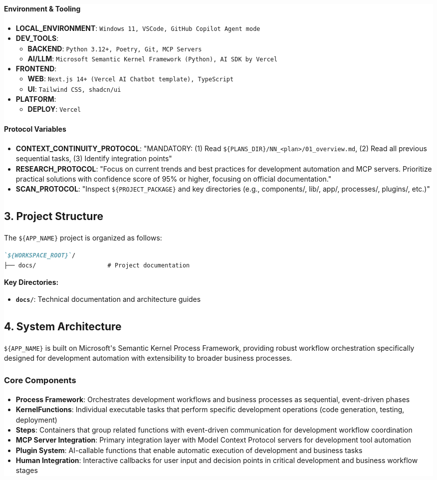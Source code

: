 #### **Environment & Tooling**

- **LOCAL_ENVIRONMENT**: `Windows 11, VSCode, GitHub Copilot Agent mode`
- **DEV_TOOLS**:
  - **BACKEND**: `Python 3.12+, Poetry, Git, MCP Servers`
  - **AI/LLM**: `Microsoft Semantic Kernel Framework (Python), AI SDK by Vercel`
- **FRONTEND**:
  - **WEB**: `Next.js 14+ (Vercel AI Chatbot template), TypeScript`
  - **UI**: `Tailwind CSS, shadcn/ui`
- **PLATFORM**:
  - **DEPLOY**: `Vercel`

#### **Protocol Variables**

- **CONTEXT_CONTINUITY_PROTOCOL**: "MANDATORY: (1) Read `${PLANS_DIR}/NN_<plan>/01_overview.md`, (2) Read all previous sequential tasks, (3) Identify integration points"
- **RESEARCH_PROTOCOL**: "Focus on current trends and best practices for development automation and MCP servers. Prioritize practical solutions with confidence score of 95% or higher, focusing on official documentation."
- **SCAN_PROTOCOL**: "Inspect `${PROJECT_PACKAGE}` and key directories (e.g., components/, lib/, app/, processes/, plugins/, etc.)"

## 3. Project Structure

The `${APP_NAME}` project is organized as follows:

```markdown
`${WORKSPACE_ROOT}`/
├── docs/                    # Project documentation
```

**Key Directories:**

- **`docs/`**: Technical documentation and architecture guides

## 4. System Architecture

`${APP_NAME}` is built on Microsoft's Semantic Kernel Process Framework, providing robust workflow orchestration specifically designed for development automation with extensibility to broader business processes.

### Core Components

- **Process Framework**: Orchestrates development workflows and business processes as sequential, event-driven phases
- **KernelFunctions**: Individual executable tasks that perform specific development operations (code generation, testing, deployment)
- **Steps**: Containers that group related functions with event-driven communication for development workflow coordination
- **MCP Server Integration**: Primary integration layer with Model Context Protocol servers for development tool automation
- **Plugin System**: AI-callable functions that enable automatic execution of development and business tasks
- **Human Integration**: Interactive callbacks for user input and decision points in critical development and business workflow stages
